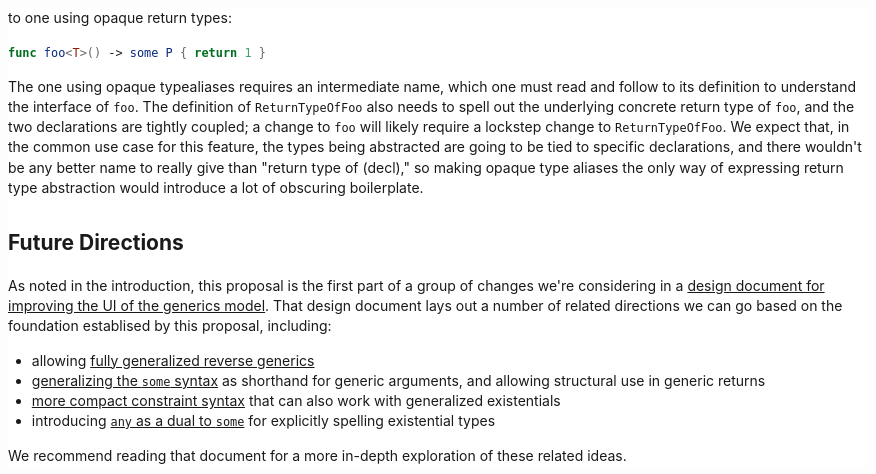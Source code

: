 to one using opaque return types:

```swift
func foo<T>() -> some P { return 1 }
```

The one using opaque typealiases requires an intermediate name, which one must read and follow to its definition to understand the interface of `foo`. The definition of `ReturnTypeOfFoo` also needs to spell out the underlying concrete return type of `foo`, and the two declarations are tightly coupled; a change to `foo` will likely require a lockstep change to `ReturnTypeOfFoo`. We expect that, in the common use case for this feature, the types being abstracted are going to be tied to specific declarations, and there wouldn't be any better name to really give than "return type of (decl)," so making opaque type aliases the only way of expressing return type abstraction would introduce a lot of obscuring boilerplate.

## Future Directions

As noted in the introduction, this proposal is the first part of a group of changes we're considering in a [design document for improving the UI of the generics model](https://forums.swift.org/t/improving-the-ui-of-generics/22814). That design document lays out a number of related directions we can go based on the foundation establised by this proposal, including:

- allowing [fully generalized reverse generics](https://forums.swift.org/t/improving-the-ui-of-generics/22814#heading--reverse-generics)
- [generalizing the `some` syntax](https://forums.swift.org/t/improving-the-ui-of-generics/22814#heading--directly-expressing-constraints) as shorthand for generic arguments, and allowing structural use in generic returns
- [more compact constraint syntax](https://forums.swift.org/t/improving-the-ui-of-generics/22814#heading--directly-expressing-constraints) that can also work with generalized existentials
- introducing [`any` as a dual to `some`](https://forums.swift.org/t/improving-the-ui-of-generics/22814#heading--clarifying-existentials) for explicitly spelling existential types

We recommend reading that document for a more in-depth exploration of these related ideas.
